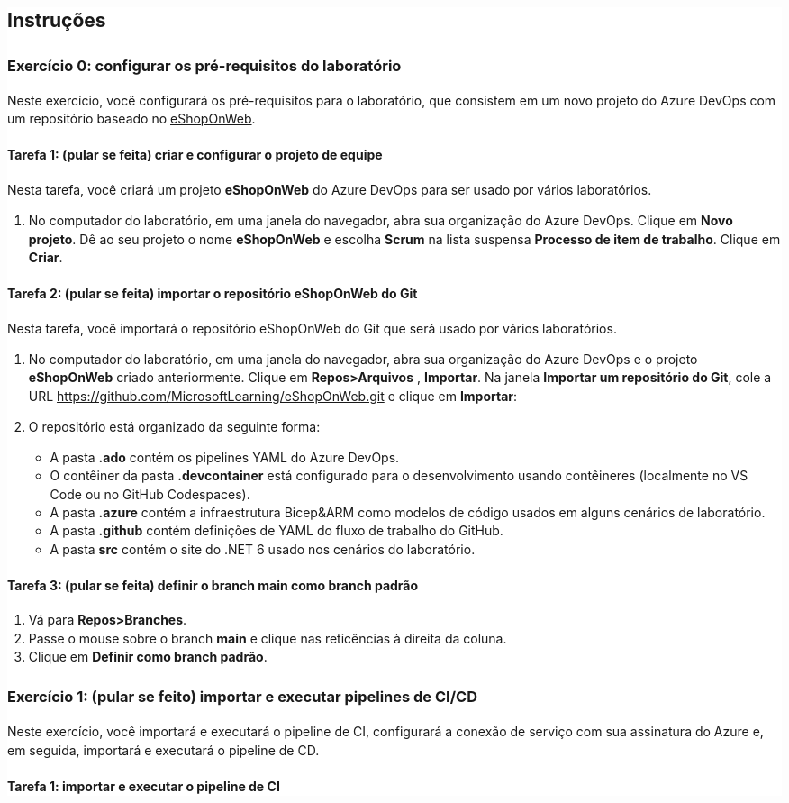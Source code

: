 ## Instruções

### Exercício 0: configurar os pré-requisitos do laboratório

Neste exercício, você configurará os pré-requisitos para o laboratório, que consistem em um novo projeto do Azure DevOps com um repositório baseado no [eShopOnWeb](https://github.com/MicrosoftLearning/eShopOnWeb).

#### Tarefa 1: (pular se feita) criar e configurar o projeto de equipe

Nesta tarefa, você criará um projeto **eShopOnWeb** do Azure DevOps para ser usado por vários laboratórios.

1. No computador do laboratório, em uma janela do navegador, abra sua organização do Azure DevOps. Clique em **Novo projeto**. Dê ao seu projeto o nome **eShopOnWeb** e escolha **Scrum** na lista suspensa **Processo de item de trabalho**. Clique em **Criar**.

#### Tarefa 2: (pular se feita) importar o repositório eShopOnWeb do Git

Nesta tarefa, você importará o repositório eShopOnWeb do Git que será usado por vários laboratórios.

1. No computador do laboratório, em uma janela do navegador, abra sua organização do Azure DevOps e o projeto **eShopOnWeb** criado anteriormente. Clique em **Repos>Arquivos** , **Importar**. Na janela **Importar um repositório do Git**, cole a URL https://github.com/MicrosoftLearning/eShopOnWeb.git e clique em **Importar**:

2. O repositório está organizado da seguinte forma:
    - A pasta **.ado** contém os pipelines YAML do Azure DevOps.
    - O contêiner da pasta **.devcontainer** está configurado para o desenvolvimento usando contêineres (localmente no VS Code ou no GitHub Codespaces).
    - A pasta **.azure** contém a infraestrutura Bicep&ARM como modelos de código usados em alguns cenários de laboratório.
    - A pasta **.github** contém definições de YAML do fluxo de trabalho do GitHub.
    - A pasta **src** contém o site do .NET 6 usado nos cenários do laboratório.

#### Tarefa 3: (pular se feita) definir o branch main como branch padrão

1. Vá para **Repos>Branches**.
2. Passe o mouse sobre o branch **main** e clique nas reticências à direita da coluna.
3. Clique em **Definir como branch padrão**.

### Exercício 1: (pular se feito) importar e executar pipelines de CI/CD

Neste exercício, você importará e executará o pipeline de CI, configurará a conexão de serviço com sua assinatura do Azure e, em seguida, importará e executará o pipeline de CD.

#### Tarefa 1: importar e executar o pipeline de CI
